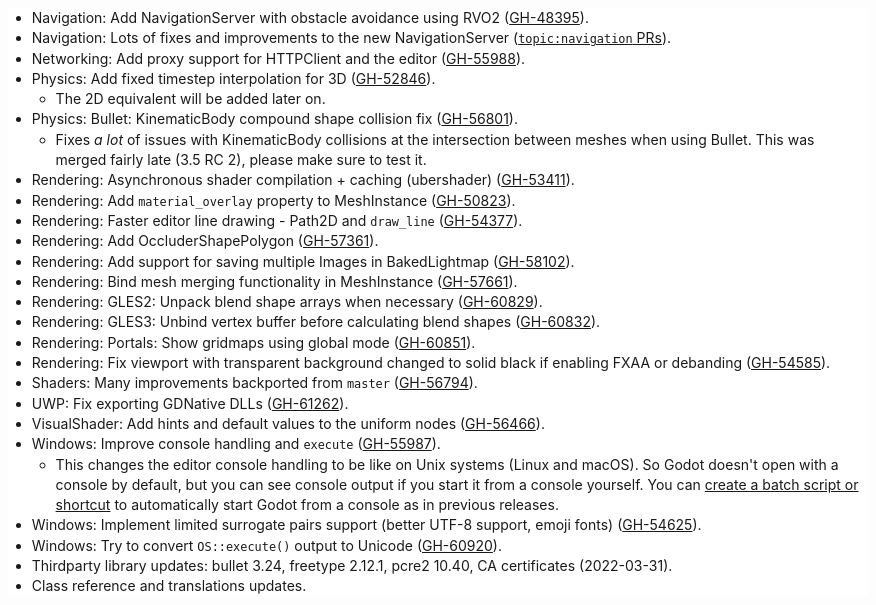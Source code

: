 - Navigation: Add NavigationServer with obstacle avoidance using RVO2 ([GH-48395](https://github.com/godotengine/godot/pull/48395)).
- Navigation: Lots of fixes and improvements to the new NavigationServer ([`topic:navigation` PRs](https://github.com/godotengine/godot/pulls?q=is%3Apr+sort%3Aupdated-desc+label%3Atopic%3Anavigation+merged%3A2022-05-01..2022-05-24+is%3Aclosed)).
- Networking: Add proxy support for HTTPClient and the editor ([GH-55988](https://github.com/godotengine/godot/pull/55988)).
- Physics: Add fixed timestep interpolation for 3D ([GH-52846](https://github.com/godotengine/godot/pull/52846)).
  * The 2D equivalent will be added later on.
- Physics: Bullet: KinematicBody compound shape collision fix ([GH-56801](https://github.com/godotengine/godot/pull/56801)).
  * Fixes *a lot* of issues with KinematicBody collisions at the intersection between meshes when using Bullet. This was merged fairly late (3.5 RC 2), please make sure to test it.
- Rendering: Asynchronous shader compilation + caching (ubershader) ([GH-53411](https://github.com/godotengine/godot/pull/53411)).
- Rendering: Add `material_overlay` property to MeshInstance ([GH-50823](https://github.com/godotengine/godot/pull/50823)).
- Rendering: Faster editor line drawing - Path2D and `draw_line` ([GH-54377](https://github.com/godotengine/godot/pull/54377)).
- Rendering: Add OccluderShapePolygon ([GH-57361](https://github.com/godotengine/godot/pull/57361)).
- Rendering: Add support for saving multiple Images in BakedLightmap ([GH-58102](https://github.com/godotengine/godot/pull/58102)).
- Rendering: Bind mesh merging functionality in MeshInstance ([GH-57661](https://github.com/godotengine/godot/pull/57661)).
- Rendering: GLES2: Unpack blend shape arrays when necessary ([GH-60829](https://github.com/godotengine/godot/pull/60829)).
- Rendering: GLES3: Unbind vertex buffer before calculating blend shapes ([GH-60832](https://github.com/godotengine/godot/pull/60832)).
- Rendering: Portals: Show gridmaps using global mode ([GH-60851](https://github.com/godotengine/godot/pull/60851)).
- Rendering: Fix viewport with transparent background changed to solid black if enabling FXAA or debanding ([GH-54585](https://github.com/godotengine/godot/pull/54585)).
- Shaders: Many improvements backported from `master` ([GH-56794](https://github.com/godotengine/godot/pull/56794)).
- UWP: Fix exporting GDNative DLLs ([GH-61262](https://github.com/godotengine/godot/pull/61262)).
- VisualShader: Add hints and default values to the uniform nodes ([GH-56466](https://github.com/godotengine/godot/pull/56466)).
- Windows: Improve console handling and `execute` ([GH-55987](https://github.com/godotengine/godot/pull/55987)).
  * This changes the editor console handling to be like on Unix systems (Linux and macOS). So Godot doesn't open with a console by default, but you can see console output if you start it from a console yourself. You can [create a batch script or shortcut](https://github.com/godotengine/godot/pull/55987#issuecomment-996563579) to automatically start Godot from a console as in previous releases.
- Windows: Implement limited surrogate pairs support (better UTF-8 support, emoji fonts) ([GH-54625](https://github.com/godotengine/godot/pull/54625)).
- Windows: Try to convert `OS::execute()` output to Unicode ([GH-60920](https://github.com/godotengine/godot/pull/60920)).
- Thirdparty library updates: bullet 3.24, freetype 2.12.1, pcre2 10.40, CA certificates (2022-03-31).
- Class reference and translations updates.
